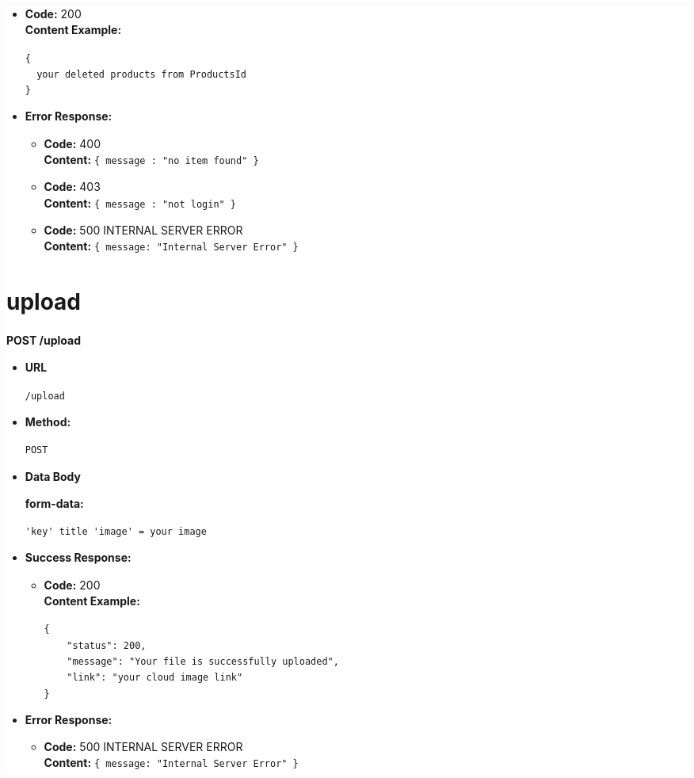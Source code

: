   * **Code:** 200 <br />
    **Content Example:** 
    ```
    {
      your deleted products from ProductsId
    }
    ```
 
* **Error Response:**

  * **Code:** 400 <br />
    **Content:** `{ message : "no item found" }`

  * **Code:** 403 <br />
    **Content:** `{ message : "not login" }`
    
  * **Code:** 500 INTERNAL SERVER ERROR <br />
    **Content:** `{ message: "Internal Server Error" }`

# upload


**POST /upload**
* **URL**

  `/upload`

* **Method:**

  `POST` 

* **Data Body**
 
    **form-data:** 

   `'key' title 'image' = your image`
  
* **Success Response:**

  * **Code:** 200 <br />
    **Content Example:** 
    ```
    {
        "status": 200,
        "message": "Your file is successfully uploaded",
        "link": "your cloud image link"
    }
    ```
 
* **Error Response:**

  * **Code:** 500 INTERNAL SERVER ERROR <br />
    **Content:** `{ message: "Internal Server Error" }`






    